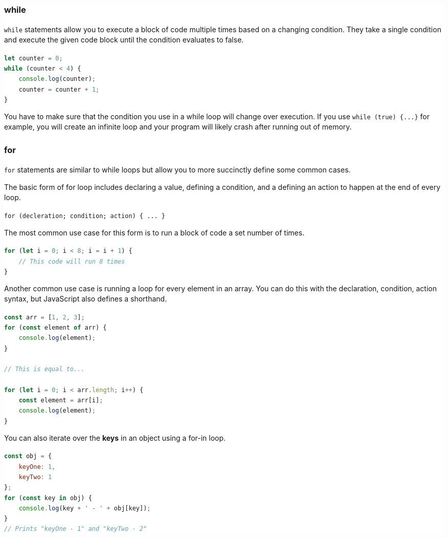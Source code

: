 ### while

`while` statements allow you to execute a block of code multiple times based on a changing condition. They take a single condition and execute the given code block until the condition evaluates to false.

```js
let counter = 0;
while (counter < 4) {
    console.log(counter);
    counter = counter + 1;
}
```

You have to make sure that the condition you use in a while loop will change over execution. If you use `while (true) {...}` for example, you will create an infinite loop and your program will likely crash after running out of memory.

### for

`for` statements are similar to while loops but allow you to more succinctly define some common cases.

The basic form of for loop includes declaring a value, defining a condition, and a defining an action to happen at the end of every loop.

`for (decleration; condition; action) { ... }`

The most common use case for this form is to run a block of code a set number of times.

```js
for (let i = 0; i < 8; i = i + 1) {
    // This code will run 8 times
}
```

Another common use case is running a loop for every element in an array. You can do this with the declaration, condition, action syntax, but JavaScript also defines a shorthand.

```js
const arr = [1, 2, 3];
for (const element of arr) {
    console.log(element);
}

// This is equal to...

for (let i = 0; i < arr.length; i++) {
    const element = arr[i];
    console.log(element);
}
```

You can also iterate over the **keys** in an object using a for-in loop.

```js
const obj = {
    keyOne: 1,
    keyTwo: 1
};
for (const key in obj) {
    console.log(key + ' - ' + obj[key]);
}
// Prints "keyOne - 1" and "keyTwo - 2"
```
